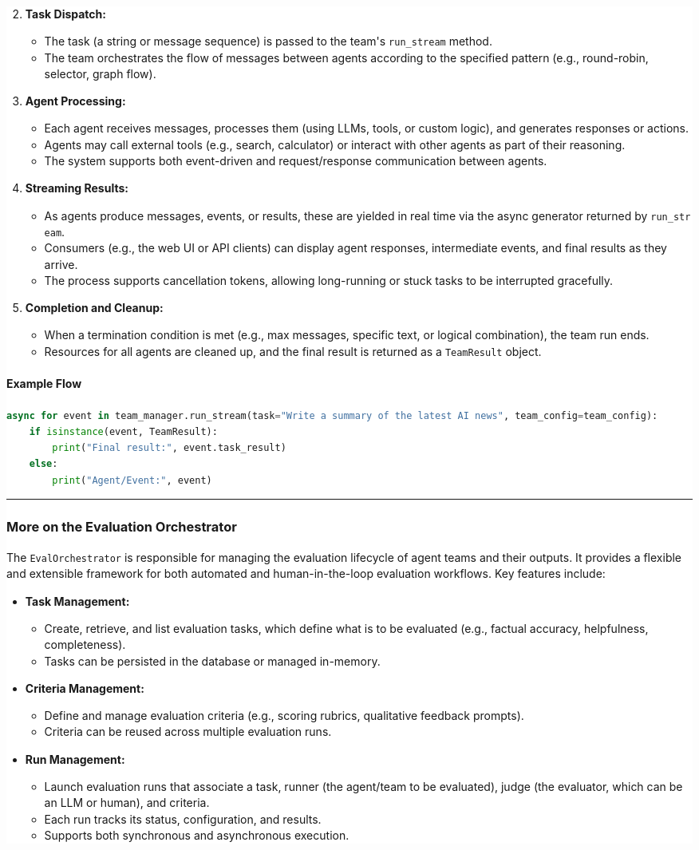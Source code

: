 2. **Task Dispatch:**
   - The task (a string or message sequence) is passed to the team's `run_stream` method.
   - The team orchestrates the flow of messages between agents according to the specified pattern (e.g., round-robin, selector, graph flow).

3. **Agent Processing:**
   - Each agent receives messages, processes them (using LLMs, tools, or custom logic), and generates responses or actions.
   - Agents may call external tools (e.g., search, calculator) or interact with other agents as part of their reasoning.
   - The system supports both event-driven and request/response communication between agents.

4. **Streaming Results:**
   - As agents produce messages, events, or results, these are yielded in real time via the async generator returned by `run_stream`.
   - Consumers (e.g., the web UI or API clients) can display agent responses, intermediate events, and final results as they arrive.
   - The process supports cancellation tokens, allowing long-running or stuck tasks to be interrupted gracefully.

5. **Completion and Cleanup:**
   - When a termination condition is met (e.g., max messages, specific text, or logical combination), the team run ends.
   - Resources for all agents are cleaned up, and the final result is returned as a `TeamResult` object.

#### Example Flow
```python
async for event in team_manager.run_stream(task="Write a summary of the latest AI news", team_config=team_config):
    if isinstance(event, TeamResult):
        print("Final result:", event.task_result)
    else:
        print("Agent/Event:", event)
```

---

### More on the Evaluation Orchestrator

The `EvalOrchestrator` is responsible for managing the evaluation lifecycle of agent teams and their outputs. It provides a flexible and extensible framework for both automated and human-in-the-loop evaluation workflows. Key features include:

- **Task Management:**
  - Create, retrieve, and list evaluation tasks, which define what is to be evaluated (e.g., factual accuracy, helpfulness, completeness).
  - Tasks can be persisted in the database or managed in-memory.

- **Criteria Management:**
  - Define and manage evaluation criteria (e.g., scoring rubrics, qualitative feedback prompts).
  - Criteria can be reused across multiple evaluation runs.

- **Run Management:**
  - Launch evaluation runs that associate a task, runner (the agent/team to be evaluated), judge (the evaluator, which can be an LLM or human), and criteria.
  - Each run tracks its status, configuration, and results.
  - Supports both synchronous and asynchronous execution.

